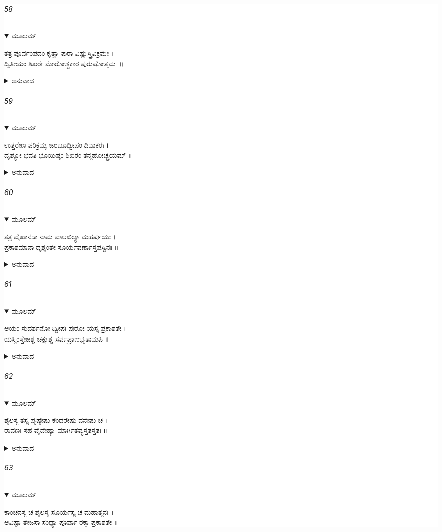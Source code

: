 ###### 58


<details open><summary>ಮೂಲಮ್</summary>

ತತ್ರ ಪೂರ್ವಂಪದಂ ಕೃತ್ವಾ ಪುರಾ ವಿಷ್ಣುಸ್ತ್ರಿವಿಕ್ರಮೇ ।  
ದ್ವಿತೀಯಂ ಶಿಖರೇ ಮೇರೋಶ್ಚಕಾರ ಪುರುಷೋತ್ತಮಃ ॥
</details>

<details><summary>ಅನುವಾದ</summary></details>

###### 59


<details open><summary>ಮೂಲಮ್</summary>

ಉತ್ತರೇಣ ಪರಿಕ್ರಮ್ಯ ಜಂಬೂದ್ವೀಪಂ ದಿವಾಕರಃ ।  
ದೃಶ್ಯೋ ಭವತಿ ಭೂಯಿಷ್ಠಂ ಶಿಖರಂ ತನ್ಮಹೋಚ್ಛ್ರಯಮ್ ॥
</details>

<details><summary>ಅನುವಾದ</summary></details>

###### 60


<details open><summary>ಮೂಲಮ್</summary>

ತತ್ರ ವೈಖಾನಸಾ ನಾಮ ವಾಲಖಿಲ್ಯಾ ಮಹರ್ಷಯಃ ।  
ಪ್ರಕಾಶಮಾನಾ ದೃಶ್ಯಂತೇ ಸೂರ್ಯವರ್ಣಾಸ್ತಪಸ್ವಿನಃ ॥
</details>

<details><summary>ಅನುವಾದ</summary></details>

###### 61


<details open><summary>ಮೂಲಮ್</summary>

ಆಯಂ ಸುದರ್ಶನೋ ದ್ವೀಪಃ ಪುರೋ ಯಸ್ಯ ಪ್ರಕಾಶತೇ ।  
ಯಸ್ಮಿಂಸ್ತೇಜಶ್ಚ ಚಕ್ಷುಶ್ಚ ಸರ್ವಪ್ರಾಣಭೃತಾಮಪಿ ॥
</details>

<details><summary>ಅನುವಾದ</summary></details>

###### 62


<details open><summary>ಮೂಲಮ್</summary>

ಶೈಲಸ್ಯ ತಸ್ಯ ಪೃಷ್ಠೇಷು ಕಂದರೇಷು ವನೇಷು ಚ ।  
ರಾವಣಃ ಸಹ ವೈದೇಹ್ಯಾ ಮಾರ್ಗಿತವ್ಯಸ್ತತಸ್ತತಃ ॥
</details>

<details><summary>ಅನುವಾದ</summary></details>

###### 63


<details open><summary>ಮೂಲಮ್</summary>

ಕಾಂಚನಸ್ಯ ಚ ಶೈಲಸ್ಯ ಸೂರ್ಯಸ್ಯ ಚ ಮಹಾತ್ಮನಃ ।  
ಆವಿಷ್ಟಾ ತೇಜಸಾ ಸಂಧ್ಯಾ ಪೂರ್ವಾ ರಕ್ತಾ ಪ್ರಕಾಶತೇ ॥
</details>
